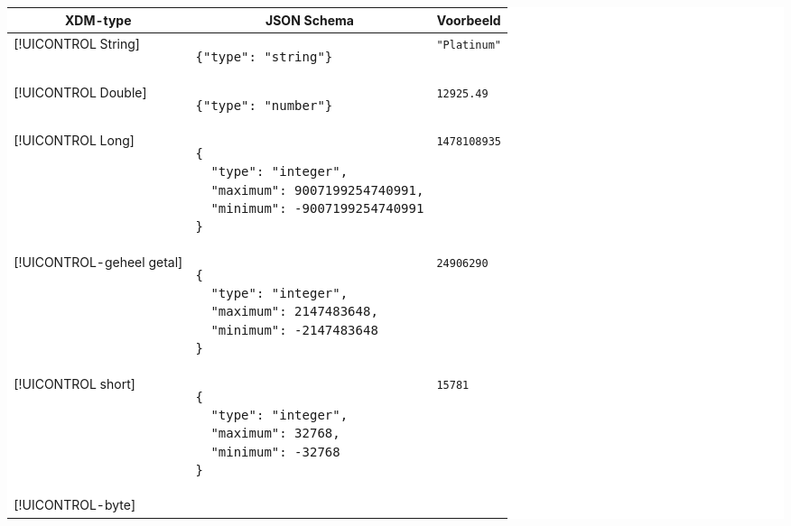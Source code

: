 <table style="table-layout:auto">
  <thead>
    <tr>
      <th>XDM-type</th>
      <th>JSON Schema</th>
      <th>Voorbeeld</th>
    </tr>
  </thead>
  <tbody>
    <tr>
      <td>[!UICONTROL String]</td>
      <td>
        <pre class="JSON language-JSON hljs">
{"type": "string"}</pre>
      </td>
      <td><code>"Platinum"</code></td>
    </tr>
    <tr>
      <td>[!UICONTROL Double]</td>
      <td>
        <pre class="JSON language-JSON hljs">
{"type": "number"}</pre>
      </td>
      <td><code>12925.49</code></td>
    </tr>
    <tr>
      <td>[!UICONTROL Long]</td>
      <td>
        <pre class="JSON language-JSON hljs">
{
  "type": "integer",
  "maximum": 9007199254740991,
  "minimum": -9007199254740991
}</pre>
      </td>
      <td><code>1478108935</code></td>
    </tr>
    <tr>
      <td>[!UICONTROL-geheel getal]</td>
      <td>
        <pre class="JSON language-JSON hljs">
{
  "type": "integer",
  "maximum": 2147483648,
  "minimum": -2147483648
}</pre>
      </td>
      <td><code>24906290</code></td>
    </tr>
    <tr>
      <td>[!UICONTROL short]</td>
      <td>
        <pre class="JSON language-JSON hljs">
{
  "type": "integer",
  "maximum": 32768,
  "minimum": -32768
}</pre>
      </td>
      <td><code>15781</code></td>
    </tr>
    <tr>
      <td>[!UICONTROL-byte]</td>
      <td>